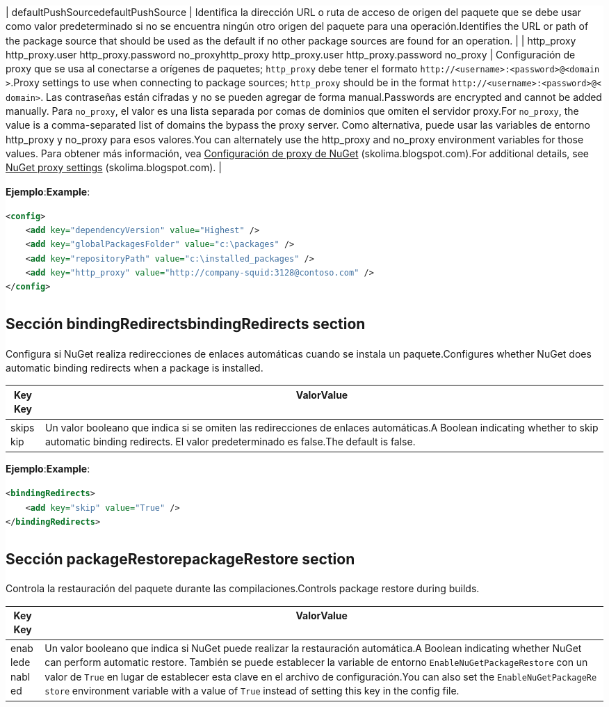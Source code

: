 | <span data-ttu-id="9a6a8-141">defaultPushSource</span><span class="sxs-lookup"><span data-stu-id="9a6a8-141">defaultPushSource</span></span> | <span data-ttu-id="9a6a8-142">Identifica la dirección URL o ruta de acceso de origen del paquete que se debe usar como valor predeterminado si no se encuentra ningún otro origen del paquete para una operación.</span><span class="sxs-lookup"><span data-stu-id="9a6a8-142">Identifies the URL or path of the package source that should be used as the default if no other package sources are found for an operation.</span></span> |
| <span data-ttu-id="9a6a8-143">http_proxy http_proxy.user http_proxy.password no_proxy</span><span class="sxs-lookup"><span data-stu-id="9a6a8-143">http_proxy http_proxy.user http_proxy.password no_proxy</span></span> | <span data-ttu-id="9a6a8-144">Configuración de proxy que se usa al conectarse a orígenes de paquetes; `http_proxy` debe tener el formato `http://<username>:<password>@<domain>`.</span><span class="sxs-lookup"><span data-stu-id="9a6a8-144">Proxy settings to use when connecting to package sources; `http_proxy` should be in the format `http://<username>:<password>@<domain>`.</span></span> <span data-ttu-id="9a6a8-145">Las contraseñas están cifradas y no se pueden agregar de forma manual.</span><span class="sxs-lookup"><span data-stu-id="9a6a8-145">Passwords are encrypted and cannot be added manually.</span></span> <span data-ttu-id="9a6a8-146">Para `no_proxy`, el valor es una lista separada por comas de dominios que omiten el servidor proxy.</span><span class="sxs-lookup"><span data-stu-id="9a6a8-146">For `no_proxy`, the value is a comma-separated list of domains the bypass the proxy server.</span></span> <span data-ttu-id="9a6a8-147">Como alternativa, puede usar las variables de entorno http_proxy y no_proxy para esos valores.</span><span class="sxs-lookup"><span data-stu-id="9a6a8-147">You can alternately use the http_proxy and no_proxy environment variables for those values.</span></span> <span data-ttu-id="9a6a8-148">Para obtener más información, vea [Configuración de proxy de NuGet](http://skolima.blogspot.com/2012/07/nuget-proxy-settings.html) (skolima.blogspot.com).</span><span class="sxs-lookup"><span data-stu-id="9a6a8-148">For additional details, see [NuGet proxy settings](http://skolima.blogspot.com/2012/07/nuget-proxy-settings.html) (skolima.blogspot.com).</span></span> |

<span data-ttu-id="9a6a8-149">**Ejemplo**:</span><span class="sxs-lookup"><span data-stu-id="9a6a8-149">**Example**:</span></span>

```xml
<config>
    <add key="dependencyVersion" value="Highest" />
    <add key="globalPackagesFolder" value="c:\packages" />
    <add key="repositoryPath" value="c:\installed_packages" />
    <add key="http_proxy" value="http://company-squid:3128@contoso.com" />
</config>
```

## <a name="bindingredirects-section"></a><span data-ttu-id="9a6a8-150">Sección bindingRedirects</span><span class="sxs-lookup"><span data-stu-id="9a6a8-150">bindingRedirects section</span></span>

<span data-ttu-id="9a6a8-151">Configura si NuGet realiza redirecciones de enlaces automáticas cuando se instala un paquete.</span><span class="sxs-lookup"><span data-stu-id="9a6a8-151">Configures whether NuGet does automatic binding redirects when a package is installed.</span></span>

| <span data-ttu-id="9a6a8-152">Key</span><span class="sxs-lookup"><span data-stu-id="9a6a8-152">Key</span></span> | <span data-ttu-id="9a6a8-153">Valor</span><span class="sxs-lookup"><span data-stu-id="9a6a8-153">Value</span></span> |
| --- | --- |
| <span data-ttu-id="9a6a8-154">skip</span><span class="sxs-lookup"><span data-stu-id="9a6a8-154">skip</span></span> | <span data-ttu-id="9a6a8-155">Un valor booleano que indica si se omiten las redirecciones de enlaces automáticas.</span><span class="sxs-lookup"><span data-stu-id="9a6a8-155">A Boolean indicating whether to skip automatic binding redirects.</span></span> <span data-ttu-id="9a6a8-156">El valor predeterminado es false.</span><span class="sxs-lookup"><span data-stu-id="9a6a8-156">The default is false.</span></span> |

<span data-ttu-id="9a6a8-157">**Ejemplo**:</span><span class="sxs-lookup"><span data-stu-id="9a6a8-157">**Example**:</span></span>

```xml
<bindingRedirects>
    <add key="skip" value="True" />
</bindingRedirects>
```

## <a name="packagerestore-section"></a><span data-ttu-id="9a6a8-158">Sección packageRestore</span><span class="sxs-lookup"><span data-stu-id="9a6a8-158">packageRestore section</span></span>

<span data-ttu-id="9a6a8-159">Controla la restauración del paquete durante las compilaciones.</span><span class="sxs-lookup"><span data-stu-id="9a6a8-159">Controls package restore during builds.</span></span>

| <span data-ttu-id="9a6a8-160">Key</span><span class="sxs-lookup"><span data-stu-id="9a6a8-160">Key</span></span> | <span data-ttu-id="9a6a8-161">Valor</span><span class="sxs-lookup"><span data-stu-id="9a6a8-161">Value</span></span> |
| --- | --- |
| <span data-ttu-id="9a6a8-162">enabled</span><span class="sxs-lookup"><span data-stu-id="9a6a8-162">enabled</span></span> | <span data-ttu-id="9a6a8-163">Un valor booleano que indica si NuGet puede realizar la restauración automática.</span><span class="sxs-lookup"><span data-stu-id="9a6a8-163">A Boolean indicating whether NuGet can perform automatic restore.</span></span> <span data-ttu-id="9a6a8-164">También se puede establecer la variable de entorno `EnableNuGetPackageRestore` con un valor de `True` en lugar de establecer esta clave en el archivo de configuración.</span><span class="sxs-lookup"><span data-stu-id="9a6a8-164">You can also set the `EnableNuGetPackageRestore` environment variable with a value of `True` instead of setting this key in the config file.</span></span> |